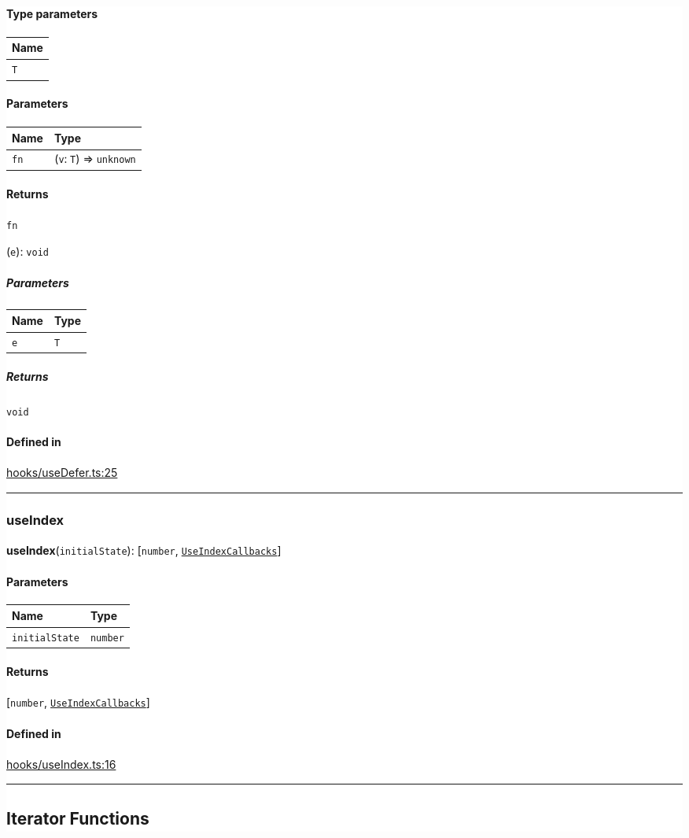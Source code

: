 #### Type parameters

| Name |
| :------ |
| `T` |

#### Parameters

| Name | Type |
| :------ | :------ |
| `fn` | (`v`: `T`) => `unknown` |

#### Returns

`fn`

(`e`): `void`

##### Parameters

| Name | Type |
| :------ | :------ |
| `e` | `T` |

##### Returns

`void`

#### Defined in

[hooks/useDefer.ts:25](https://github.com/bryx-inc/ts-utils/blob/d2c72ee/src/hooks/useDefer.ts#L25)

___

### useIndex

**useIndex**(`initialState`): [`number`, [`UseIndexCallbacks`](modules.md#useindexcallbacks)]

#### Parameters

| Name | Type |
| :------ | :------ |
| `initialState` | `number` |

#### Returns

[`number`, [`UseIndexCallbacks`](modules.md#useindexcallbacks)]

#### Defined in

[hooks/useIndex.ts:16](https://github.com/bryx-inc/ts-utils/blob/d2c72ee/src/hooks/useIndex.ts#L16)

___

## Iterator Functions
